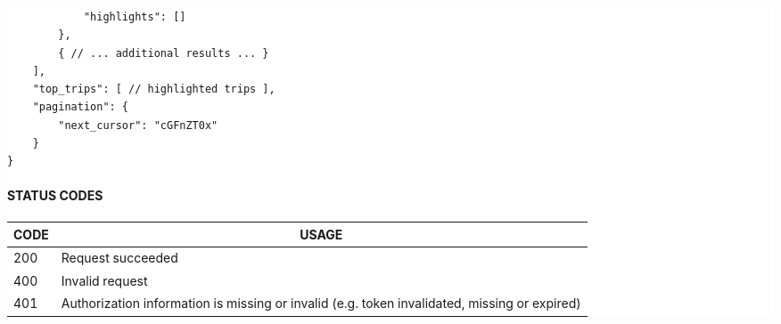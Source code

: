 ```
            "highlights": []
        },
        { // ... additional results ... }
    ],
    "top_trips": [ // highlighted trips ],
    "pagination": {
        "next_cursor": "cGFnZT0x"
    }
}
```

#### STATUS CODES

| CODE | USAGE |
| --- | --- |
| 200 | Request succeeded
| 400 | Invalid request |
| 401 | Authorization information is missing or invalid (e.g. token invalidated, missing or expired) |
